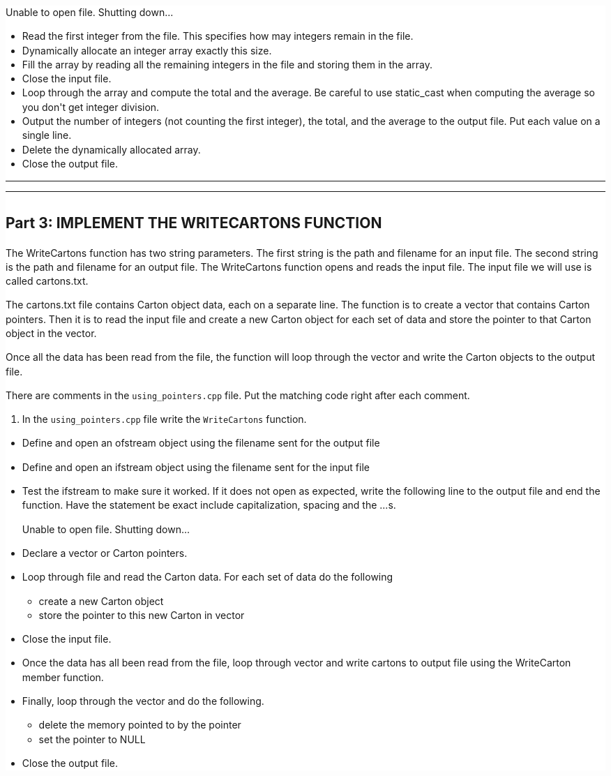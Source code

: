   Unable to open file. Shutting down...

- Read the first integer from the file. This specifies how may integers remain in the file.
- Dynamically allocate an integer array exactly this size.
- Fill the array by reading all the remaining integers in the file and storing them in the array.
- Close the input file.
- Loop through the array and compute the total and the average. Be careful to use static_cast when computing the average so you don't get integer division.
- Output the number of integers (not counting the first integer), the total, and the average to the output file. Put each value on a single line.
- Delete the dynamically allocated array.
- Close the output file.
  
---
---

## Part 3: IMPLEMENT THE WRITECARTONS FUNCTION 

The WriteCartons function has two string parameters. The first string is the path and filename for an input file. The second string is the path and filename for an output file. The WriteCartons function opens and reads the input file. The input file we will use is called cartons.txt. 

The cartons.txt file contains Carton object data, each on a separate line. The function is to create a vector that contains Carton pointers. Then it is to read the input file and create a new Carton object for each set of data and store the pointer to that Carton object in the vector.

Once all the data has been read from the file, the function will loop through the vector and write the Carton objects to the output file.  

There are comments in the `using_pointers.cpp` file. Put the matching code right after each comment. 




1. In the `using_pointers.cpp` file write the `WriteCartons` function.

- Define and open an ofstream object using the filename sent for the output file


- Define and open an ifstream object using the filename sent for the input file
- Test the ifstream to make sure it worked. If it does not open as expected, write the following line to the output file and end the function. Have the statement be exact include capitalization, spacing and the ...s.

  Unable to open file. Shutting down...

- Declare a vector or Carton pointers.
- Loop through file and read the Carton data. For each set of data do the following
  - create a new Carton object
  - store the pointer to this new Carton in vector
- Close the input file.
- Once the data has all been read from the file, loop through vector and write cartons to output file using the WriteCarton member function.
- Finally, loop through the vector and do the following.
  - delete the memory pointed to by the pointer
  - set the pointer to NULL
- Close the output file.
 